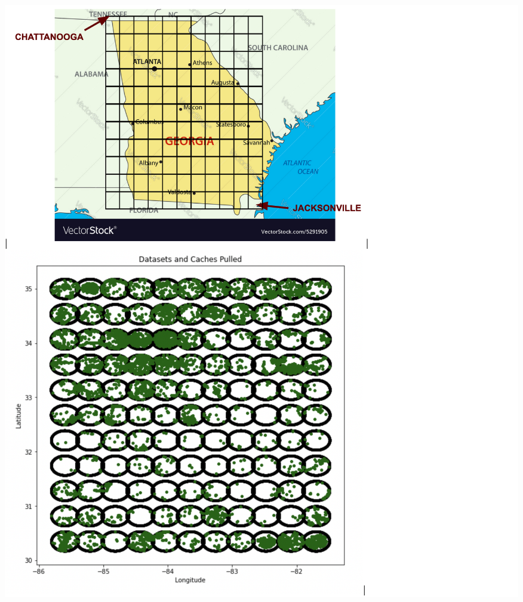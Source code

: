 |<img src="./6_Notes_and_Images/assets/GAdatamap.png" alt="map" width="600"/>|<img src="./6_Notes_and_Images/assets/cachedata.png" alt="map" width="600"/>|